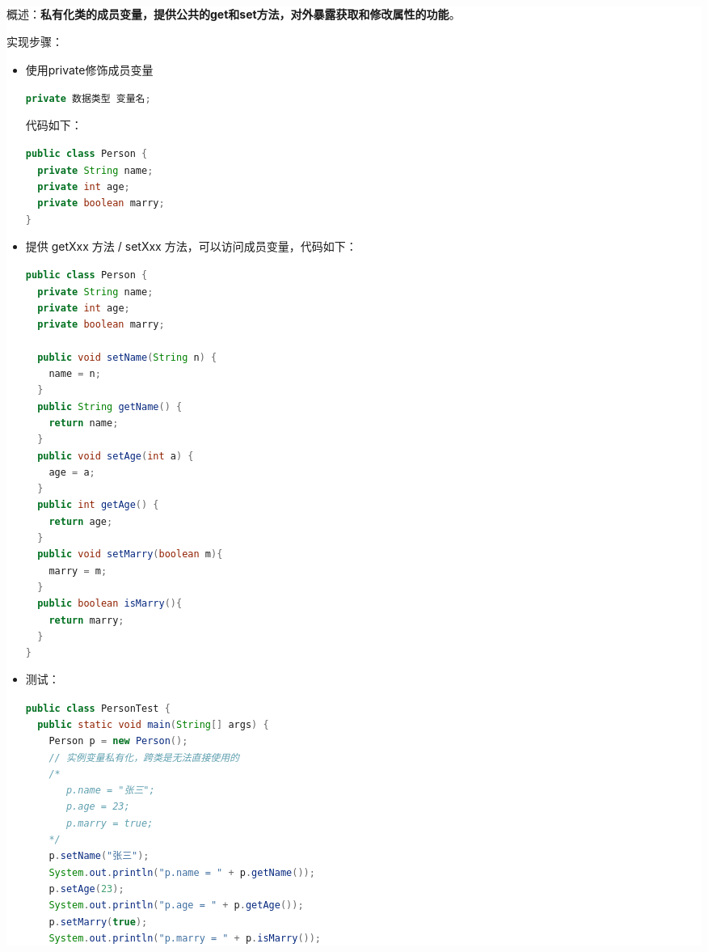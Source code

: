    概述：**私有化类的成员变量，提供公共的get和set方法，对外暴露获取和修改属性的功能**。

   实现步骤：

   - 使用private修饰成员变量

     ```java
     private 数据类型 变量名;
     ```

     代码如下：

     ```java
     public class Person {
       private String name;
       private int age;
       private boolean marry;
     }
     ```


   - 提供 getXxx 方法 / setXxx 方法，可以访问成员变量，代码如下：

     ```java
     public class Person {
       private String name;
       private int age;
       private boolean marry;
     
       public void setName(String n) {
         name = n;
       }
       public String getName() {
         return name;
       }
       public void setAge(int a) {
         age = a;
       }
       public int getAge() {
         return age;
       }
       public void setMarry(boolean m){
         marry = m;
       }
       public boolean isMarry(){
         return marry;
       }
     }
     ```

   - 测试：

     ```java
     public class PersonTest {
       public static void main(String[] args) {
         Person p = new Person();
         // 实例变量私有化，跨类是无法直接使用的
         /* 
         	p.name = "张三";
         	p.age = 23;
         	p.marry = true;
         */
         p.setName("张三");
         System.out.println("p.name = " + p.getName());
         p.setAge(23);
         System.out.println("p.age = " + p.getAge());
         p.setMarry(true);
         System.out.println("p.marry = " + p.isMarry());